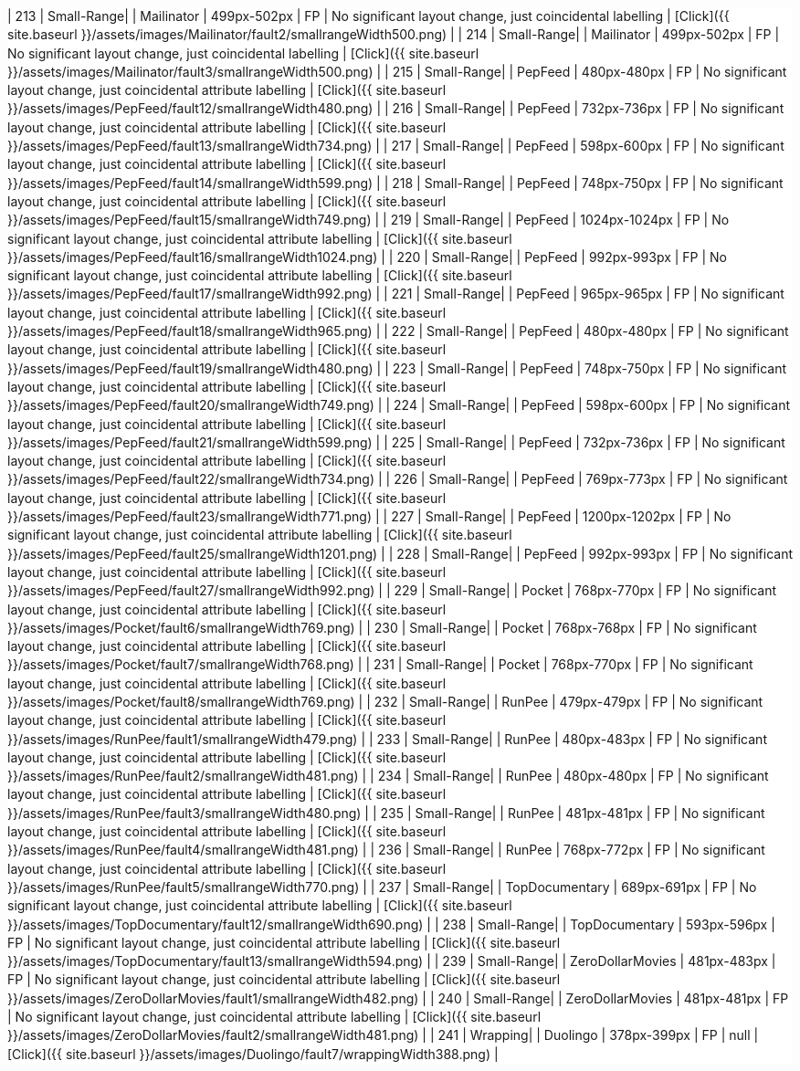 | 213 | Small-Range| | Mailinator | 499px-502px | FP | No significant layout change, just coincidental labelling | [Click]({{ site.baseurl }}/assets/images/Mailinator/fault2/smallrangeWidth500.png) |
| 214 | Small-Range| | Mailinator | 499px-502px | FP | No significant layout change, just coincidental labelling | [Click]({{ site.baseurl }}/assets/images/Mailinator/fault3/smallrangeWidth500.png) |
| 215 | Small-Range| | PepFeed | 480px-480px | FP | No significant layout change, just coincidental attribute labelling | [Click]({{ site.baseurl }}/assets/images/PepFeed/fault12/smallrangeWidth480.png) |
| 216 | Small-Range| | PepFeed | 732px-736px | FP | No significant layout change, just coincidental attribute labelling | [Click]({{ site.baseurl }}/assets/images/PepFeed/fault13/smallrangeWidth734.png) |
| 217 | Small-Range| | PepFeed | 598px-600px | FP | No significant layout change, just coincidental attribute labelling | [Click]({{ site.baseurl }}/assets/images/PepFeed/fault14/smallrangeWidth599.png) |
| 218 | Small-Range| | PepFeed | 748px-750px | FP | No significant layout change, just coincidental attribute labelling | [Click]({{ site.baseurl }}/assets/images/PepFeed/fault15/smallrangeWidth749.png) |
| 219 | Small-Range| | PepFeed | 1024px-1024px | FP | No significant layout change, just coincidental attribute labelling | [Click]({{ site.baseurl }}/assets/images/PepFeed/fault16/smallrangeWidth1024.png) |
| 220 | Small-Range| | PepFeed | 992px-993px | FP | No significant layout change, just coincidental attribute labelling | [Click]({{ site.baseurl }}/assets/images/PepFeed/fault17/smallrangeWidth992.png) |
| 221 | Small-Range| | PepFeed | 965px-965px | FP | No significant layout change, just coincidental attribute labelling | [Click]({{ site.baseurl }}/assets/images/PepFeed/fault18/smallrangeWidth965.png) |
| 222 | Small-Range| | PepFeed | 480px-480px | FP | No significant layout change, just coincidental attribute labelling | [Click]({{ site.baseurl }}/assets/images/PepFeed/fault19/smallrangeWidth480.png) |
| 223 | Small-Range| | PepFeed | 748px-750px | FP | No significant layout change, just coincidental attribute labelling | [Click]({{ site.baseurl }}/assets/images/PepFeed/fault20/smallrangeWidth749.png) |
| 224 | Small-Range| | PepFeed | 598px-600px | FP | No significant layout change, just coincidental attribute labelling | [Click]({{ site.baseurl }}/assets/images/PepFeed/fault21/smallrangeWidth599.png) |
| 225 | Small-Range| | PepFeed | 732px-736px | FP | No significant layout change, just coincidental attribute labelling | [Click]({{ site.baseurl }}/assets/images/PepFeed/fault22/smallrangeWidth734.png) |
| 226 | Small-Range| | PepFeed | 769px-773px | FP | No significant layout change, just coincidental attribute labelling | [Click]({{ site.baseurl }}/assets/images/PepFeed/fault23/smallrangeWidth771.png) |
| 227 | Small-Range| | PepFeed | 1200px-1202px | FP | No significant layout change, just coincidental attribute labelling | [Click]({{ site.baseurl }}/assets/images/PepFeed/fault25/smallrangeWidth1201.png) |
| 228 | Small-Range| | PepFeed | 992px-993px | FP | No significant layout change, just coincidental attribute labelling | [Click]({{ site.baseurl }}/assets/images/PepFeed/fault27/smallrangeWidth992.png) |
| 229 | Small-Range| | Pocket | 768px-770px | FP | No significant layout change, just coincidental attribute labelling | [Click]({{ site.baseurl }}/assets/images/Pocket/fault6/smallrangeWidth769.png) |
| 230 | Small-Range| | Pocket | 768px-768px | FP | No significant layout change, just coincidental attribute labelling | [Click]({{ site.baseurl }}/assets/images/Pocket/fault7/smallrangeWidth768.png) |
| 231 | Small-Range| | Pocket | 768px-770px | FP | No significant layout change, just coincidental attribute labelling | [Click]({{ site.baseurl }}/assets/images/Pocket/fault8/smallrangeWidth769.png) |
| 232 | Small-Range| | RunPee | 479px-479px | FP | No significant layout change, just coincidental attribute labelling | [Click]({{ site.baseurl }}/assets/images/RunPee/fault1/smallrangeWidth479.png) |
| 233 | Small-Range| | RunPee | 480px-483px | FP | No significant layout change, just coincidental attribute labelling | [Click]({{ site.baseurl }}/assets/images/RunPee/fault2/smallrangeWidth481.png) |
| 234 | Small-Range| | RunPee | 480px-480px | FP | No significant layout change, just coincidental attribute labelling | [Click]({{ site.baseurl }}/assets/images/RunPee/fault3/smallrangeWidth480.png) |
| 235 | Small-Range| | RunPee | 481px-481px | FP | No significant layout change, just coincidental attribute labelling | [Click]({{ site.baseurl }}/assets/images/RunPee/fault4/smallrangeWidth481.png) |
| 236 | Small-Range| | RunPee | 768px-772px | FP | No significant layout change, just coincidental attribute labelling | [Click]({{ site.baseurl }}/assets/images/RunPee/fault5/smallrangeWidth770.png) |
| 237 | Small-Range| | TopDocumentary | 689px-691px | FP | No significant layout change, just coincidental attribute labelling | [Click]({{ site.baseurl }}/assets/images/TopDocumentary/fault12/smallrangeWidth690.png) |
| 238 | Small-Range| | TopDocumentary | 593px-596px | FP | No significant layout change, just coincidental attribute labelling | [Click]({{ site.baseurl }}/assets/images/TopDocumentary/fault13/smallrangeWidth594.png) |
| 239 | Small-Range| | ZeroDollarMovies | 481px-483px | FP | No significant layout change, just coincidental attribute labelling | [Click]({{ site.baseurl }}/assets/images/ZeroDollarMovies/fault1/smallrangeWidth482.png) |
| 240 | Small-Range| | ZeroDollarMovies | 481px-481px | FP | No significant layout change, just coincidental attribute labelling | [Click]({{ site.baseurl }}/assets/images/ZeroDollarMovies/fault2/smallrangeWidth481.png) |
| 241 | Wrapping| | Duolingo | 378px-399px | FP | null | [Click]({{ site.baseurl }}/assets/images/Duolingo/fault7/wrappingWidth388.png) |